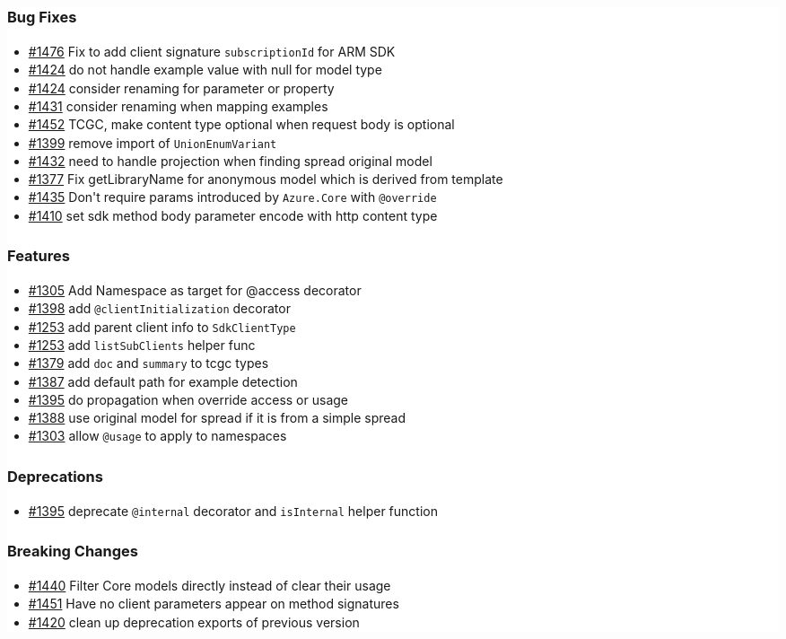 ### Bug Fixes

- [#1476](https://github.com/Azure/typespec-azure/pull/1476) Fix to add client signature `subscriptionId` for ARM SDK
- [#1424](https://github.com/Azure/typespec-azure/pull/1424) do not handle example value with null for model type
- [#1424](https://github.com/Azure/typespec-azure/pull/1424) consider renaming for parameter or property
- [#1431](https://github.com/Azure/typespec-azure/pull/1431) consider renaming when mapping examples
- [#1452](https://github.com/Azure/typespec-azure/pull/1452) TCGC, make content type optional when request body is optional
- [#1399](https://github.com/Azure/typespec-azure/pull/1399) remove import of `UnionEnumVariant`
- [#1432](https://github.com/Azure/typespec-azure/pull/1432) need to handle projection when finding spread original model
- [#1377](https://github.com/Azure/typespec-azure/pull/1377) Fix getLibraryName for anonymous model which is derived from template
- [#1435](https://github.com/Azure/typespec-azure/pull/1435) Don't require params introduced by `Azure.Core` with `@override`
- [#1410](https://github.com/Azure/typespec-azure/pull/1410) set sdk method body parameter encode with http content type

### Features

- [#1305](https://github.com/Azure/typespec-azure/pull/1305) Add Namespace as target for @access decorator
- [#1398](https://github.com/Azure/typespec-azure/pull/1398) add `@clientInitialization` decorator
- [#1253](https://github.com/Azure/typespec-azure/pull/1253) add parent client info to `SdkClientType`
- [#1253](https://github.com/Azure/typespec-azure/pull/1253) add `listSubClients` helper func
- [#1379](https://github.com/Azure/typespec-azure/pull/1379) add `doc` and `summary` to tcgc types
- [#1387](https://github.com/Azure/typespec-azure/pull/1387) add default path for example detection
- [#1395](https://github.com/Azure/typespec-azure/pull/1395) do propagation when override access or usage
- [#1388](https://github.com/Azure/typespec-azure/pull/1388) use original model for spread if it is from a simple spread
- [#1303](https://github.com/Azure/typespec-azure/pull/1303) allow `@usage` to apply to namespaces

### Deprecations

- [#1395](https://github.com/Azure/typespec-azure/pull/1395) deprecate `@internal` decorator and `isInternal` helper function

### Breaking Changes

- [#1440](https://github.com/Azure/typespec-azure/pull/1440) Filter Core models directly instead of clear their usage
- [#1451](https://github.com/Azure/typespec-azure/pull/1451) Have no client parameters appear on method signatures
- [#1420](https://github.com/Azure/typespec-azure/pull/1420) clean up deprecation exports of previous version
